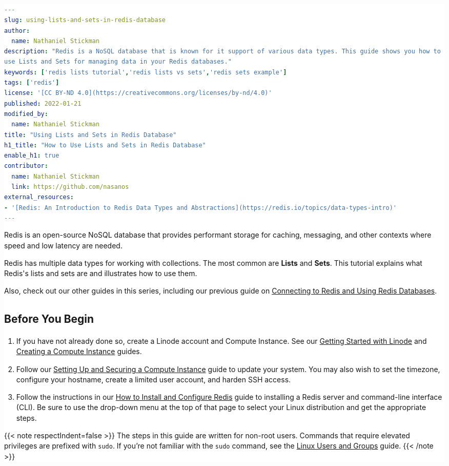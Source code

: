 ```yaml
---
slug: using-lists-and-sets-in-redis-database
author:
  name: Nathaniel Stickman
description: "Redis is a NoSQL database that is known for it support of various data types. This guide shows you how to use Lists and Sets for managing data in your Redis databases."
keywords: ['redis lists tutorial','redis lists vs sets','redis sets example']
tags: ['redis']
license: '[CC BY-ND 4.0](https://creativecommons.org/licenses/by-nd/4.0)'
published: 2022-01-21
modified_by:
  name: Nathaniel Stickman
title: "Using Lists and Sets in Redis Database"
h1_title: "How to Use Lists and Sets in Redis Database"
enable_h1: true
contributor:
  name: Nathaniel Stickman
  link: https://github.com/nasanos
external_resources:
- '[Redis: An Introduction to Redis Data Types and Abstractions](https://redis.io/topics/data-types-intro)'
---
```


Redis is an open-source NoSQL database that provides performant storage for caching, messaging, and other contexts where speed and low latency are needed.

Redis has multiple data types for working with collections. The most common are **Lists** and **Sets**. This tutorial explains what Redis's lists and sets are and illustrates how to use them.

Also, check out our other guides in this series, including our previous guide on [Connecting to Redis and Using Redis Databases](/docs/guides/redis-getting-started/).

## Before You Begin

1.  If you have not already done so, create a Linode account and Compute Instance. See our [Getting Started with Linode](/docs/guides/getting-started/) and [Creating a Compute Instance](/docs/guides/creating-a-compute-instance/) guides.

1.  Follow our [Setting Up and Securing a Compute Instance](/docs/guides/set-up-and-secure/) guide to update your system. You may also wish to set the timezone, configure your hostname, create a limited user account, and harden SSH access.

1. Follow the instructions in our [How to Install and Configure Redis](/docs/guides/install-redis-ubuntu/) guide to installing a Redis server and command-line interface (CLI). Be sure to use the drop-down menu at the top of that page to select your Linux distribution and get the appropriate steps.

{{< note respectIndent=false >}}
The steps in this guide are written for non-root users. Commands that require elevated privileges are prefixed with `sudo`. If you’re not familiar with the `sudo` command, see the [Linux Users and Groups](/docs/guides/linux-users-and-groups/) guide.
{{< /note >}}
